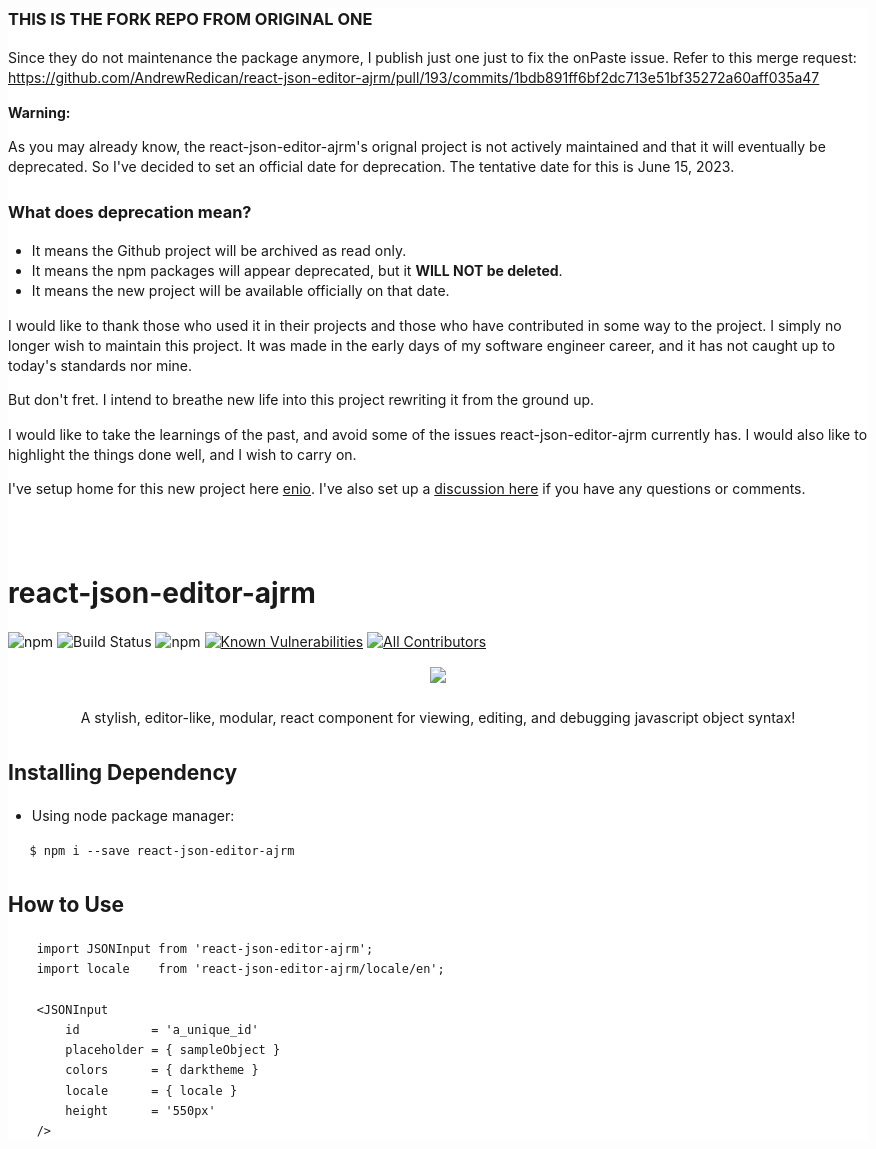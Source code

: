 ### THIS IS THE FORK REPO FROM ORIGINAL ONE

Since they do not maintenance the package anymore, I publish just one just to fix the onPaste issue.
Refer to this merge request: https://github.com/AndrewRedican/react-json-editor-ajrm/pull/193/commits/1bdb891ff6bf2dc713e51bf35272a60aff035a47

**Warning:**

As you may already know, the react-json-editor-ajrm's orignal project is not actively maintained and that
it will eventually be deprecated. So I've decided to set an official date for deprecation. The tentative date for this is June 15, 2023.

### What does deprecation mean?
- It means the Github project will be archived as read only.
- It means the npm packages will appear deprecated, but it **WILL NOT be deleted**.
- It means the new project will be available officially on that date.

I would like to thank those who used it in their projects and those who have contributed in some way to the project. I simply no longer wish to maintain this project. It was made in the early days of my software engineer career, and it has not caught up to today's standards nor mine.

But don't fret. I intend to breathe new life into this project rewriting it from the ground up.

I would like to take the learnings of the past, and avoid some of the issues react-json-editor-ajrm currently has. I would also like to highlight the things done well, and I wish to carry on.

I've setup home for this new project here [enio](https://github.com/enio-ireland/enio).
I've also set up a [discussion here](https://github.com/enio-ireland/enio/discussions/62) if you have any questions or comments.

<br>

# react-json-editor-ajrm

![npm](https://img.shields.io/npm/v/react-json-editor-ajrm.svg) ![Build Status](https://travis-ci.com/AndrewRedican/react-json-editor-ajrm.svg?branch=master) ![npm](https://img.shields.io/npm/dm/react-json-editor-ajrm.svg) [![Known Vulnerabilities](https://snyk.io/test/github/AndrewRedican/react-json-editor-ajrm/badge.svg)](https://snyk.io/test/github/{username}/{repo}) [![All Contributors](https://img.shields.io/badge/all_contributors-15-orange.svg?style=flat-square)](#contributors)

<p align="center"><img src=https://i.imgur.com/ewtebIW.gif><br /><br />A stylish, editor-like, modular, react component for viewing, editing, and debugging javascript object syntax!</p>

## Installing Dependency

- Using node package manager:

```
   $ npm i --save react-json-editor-ajrm
```

## How to Use

```
    import JSONInput from 'react-json-editor-ajrm';
    import locale    from 'react-json-editor-ajrm/locale/en';

    <JSONInput
        id          = 'a_unique_id'
        placeholder = { sampleObject }
        colors      = { darktheme }
        locale      = { locale }
        height      = '550px'
    />
```
